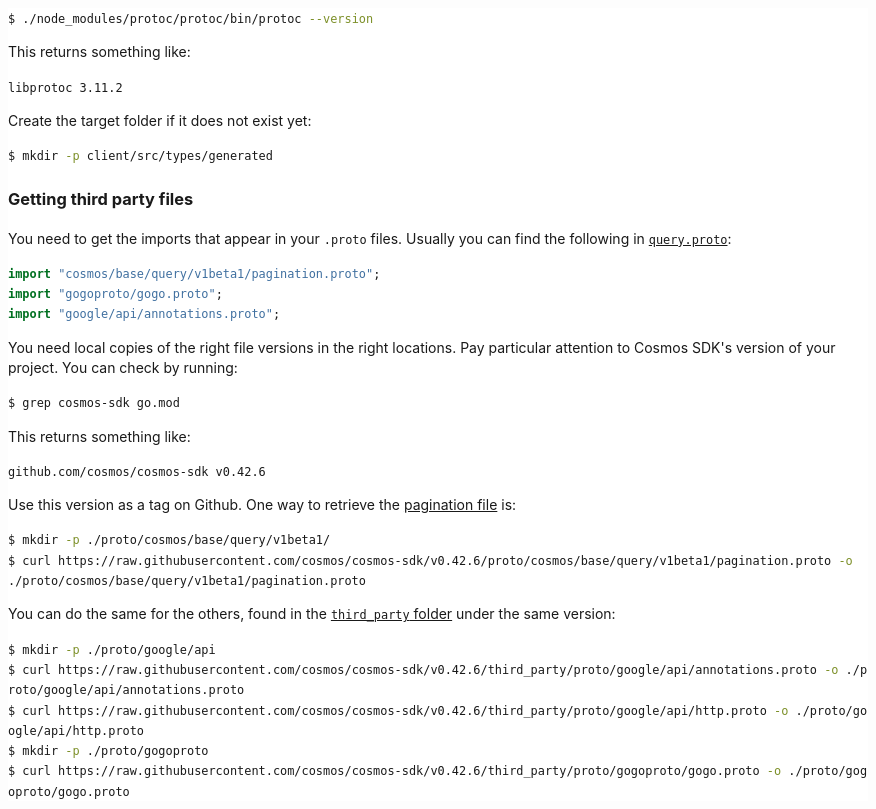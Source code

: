 ```sh
$ ./node_modules/protoc/protoc/bin/protoc --version
```

This returns something like:

```
libprotoc 3.11.2
```

Create the target folder if it does not exist yet:

```sh
$ mkdir -p client/src/types/generated
```

### Getting third party files

You need to get the imports that appear in your `.proto` files. Usually you can find the following in [`query.proto`](https://github.com/cosmos/cosmos-sdk/blob/d98503b/proto/cosmos/bank/v1beta1/query.proto#L4-L6):

```proto
import "cosmos/base/query/v1beta1/pagination.proto";
import "gogoproto/gogo.proto";
import "google/api/annotations.proto";
```

You need local copies of the right file versions in the right locations. Pay particular attention to Cosmos SDK's version of your project. You can check by running:

```sh
$ grep cosmos-sdk go.mod
```

This returns something like:

```
github.com/cosmos/cosmos-sdk v0.42.6
```

Use this version as a tag on Github. One way to retrieve the [pagination file](https://github.com/cosmos/cosmos-sdk/blob/v0.42.6/proto/cosmos/base/query/v1beta1/pagination.proto) is:

```sh
$ mkdir -p ./proto/cosmos/base/query/v1beta1/
$ curl https://raw.githubusercontent.com/cosmos/cosmos-sdk/v0.42.6/proto/cosmos/base/query/v1beta1/pagination.proto -o ./proto/cosmos/base/query/v1beta1/pagination.proto
```

You can do the same for the others, found in the [`third_party` folder](https://github.com/cosmos/cosmos-sdk/tree/v0.42.6/third_party/proto) under the same version:

```sh
$ mkdir -p ./proto/google/api
$ curl https://raw.githubusercontent.com/cosmos/cosmos-sdk/v0.42.6/third_party/proto/google/api/annotations.proto -o ./proto/google/api/annotations.proto
$ curl https://raw.githubusercontent.com/cosmos/cosmos-sdk/v0.42.6/third_party/proto/google/api/http.proto -o ./proto/google/api/http.proto
$ mkdir -p ./proto/gogoproto
$ curl https://raw.githubusercontent.com/cosmos/cosmos-sdk/v0.42.6/third_party/proto/gogoproto/gogo.proto -o ./proto/gogoproto/gogo.proto
```
